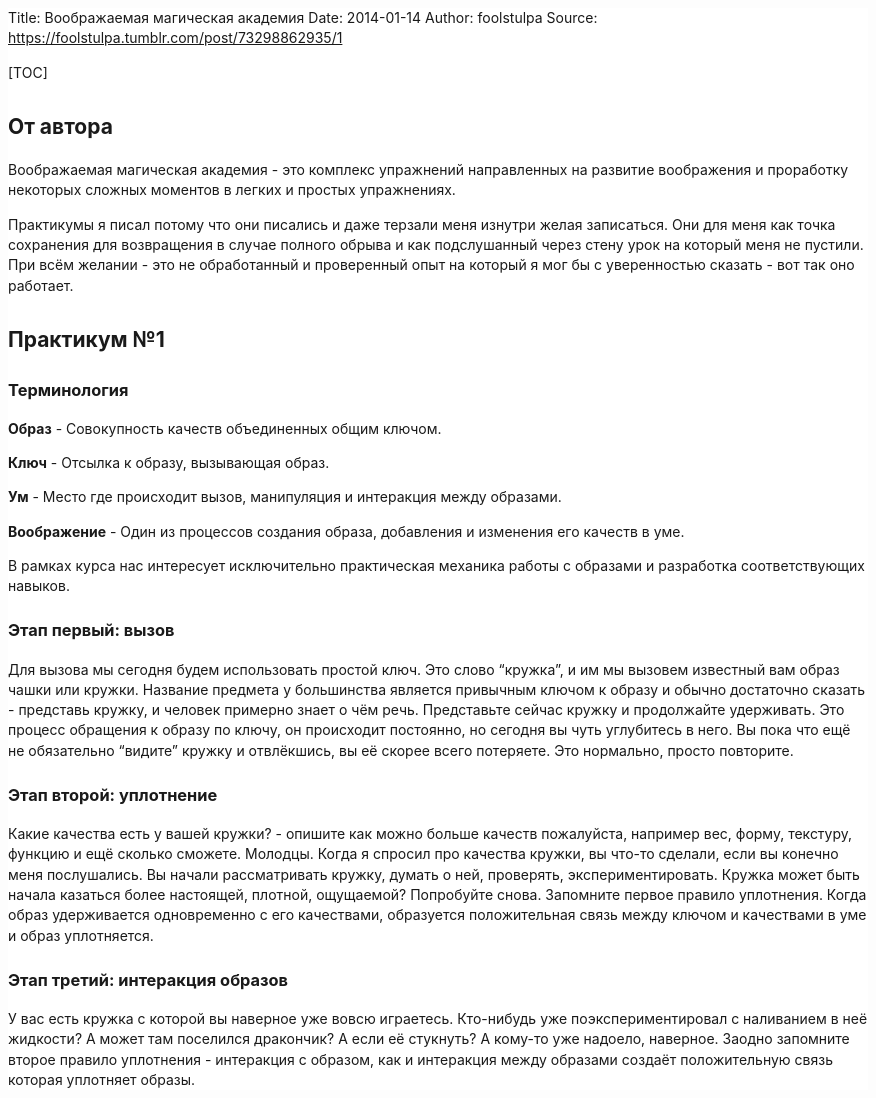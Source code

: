 Title: Воображаемая магическая академия
Date: 2014-01-14
Author: foolstulpa
Source: https://foolstulpa.tumblr.com/post/73298862935/1

[TOC]

## От автора

Воображаемая магическая академия - это комплекс упражнений направленных на развитие воображения и проработку некоторых сложных моментов в легких и простых упражнениях.

Практикумы я писал потому что они писались и даже терзали меня изнутри желая записаться. Они для меня как точка сохранения для возвращения в случае полного обрыва и как подслушанный через стену урок на который меня не пустили. При всём желании - это не обработанный и проверенный опыт на который я мог бы с уверенностью сказать - вот так оно работает.  

## Практикум №1

### Терминология

**Образ** - Совокупность качеств объединенных общим ключом.

**Ключ** - Отсылка к образу, вызывающая образ.

**Ум** - Место где происходит вызов, манипуляция и интеракция между образами.

**Воображение** - Один из процессов создания образа, добавления и изменения его качеств в уме.

В рамках курса нас интересует исключительно практическая механика работы с образами и разработка соответствующих навыков.

### Этап первый: вызов

Для вызова мы сегодня будем использовать простой ключ. Это слово “кружка”, и им мы вызовем известный вам образ чашки или кружки. Название предмета у большинства является привычным ключом к образу и обычно достаточно сказать - представь кружку, и человек примерно знает о чём речь. Представьте сейчас кружку и продолжайте удерживать. Это процесс обращения к образу по ключу, он происходит постоянно, но сегодня вы чуть углубитесь в него. Вы пока что ещё не обязательно “видите” кружку и отвлёкшись, вы её скорее всего потеряете. Это нормально, просто повторите.

### Этап второй: уплотнение

Какие качества есть у вашей кружки? - опишите как можно больше качеств пожалуйста, например вес, форму, текстуру, функцию и ещё сколько сможете. Молодцы. Когда я спросил про качества кружки, вы что-то сделали, если вы конечно меня послушались. Вы начали рассматривать кружку, думать о ней, проверять, экспериментировать. Кружка может быть начала казаться более настоящей, плотной, ощущаемой? Попробуйте снова. Запомните первое правило уплотнения. Когда образ удерживается одновременно с его качествами, образуется положительная связь между ключом и качествами в уме и образ уплотняется.

### Этап третий: интеракция образов

У вас есть кружка с которой вы наверное уже вовсю играетесь. Кто-нибудь уже поэкспериментировал с наливанием в неё жидкости? А может там поселился дракончик? А если её стукнуть? А кому-то уже надоело, наверное. Заодно запомните второе правило уплотнения - интеракция с образом, как и интеракция между образами создаёт положительную связь которая уплотняет образы.
